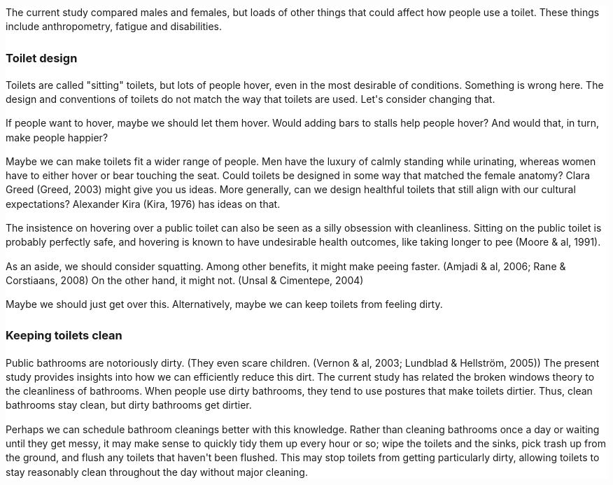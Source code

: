 The current study compared males and females, but loads of other things that
could affect how people use a toilet. These things include anthropometry,
fatigue and disabilities.

### Toilet design

Toilets are called "sitting" toilets, but lots of people hover,
even in the most desirable of conditions. Something is wrong here.
The design and conventions of toilets do not match the way that
toilets are used. Let's consider changing that.

If people want to hover, maybe we should let them hover. Would
adding bars to stalls help people hover? And would that, in turn,
make people happier?

Maybe we can make toilets fit a wider range of people. Men have
the luxury of calmly standing while urinating, whereas women have
to either hover or bear touching the seat. Could toilets be
designed in some way that matched the female anatomy? Clara Greed
 (Greed, 2003) might give you us ideas. More generally, can we
design healthful toilets that still align with our cultural
expectations? Alexander Kira (Kira, 1976) has ideas on that.

The insistence on hovering over a public toilet can also be seen
as a silly obsession with cleanliness. Sitting on the public
toilet is probably perfectly safe, and hovering is known to
have undesirable health outcomes, like
taking longer to pee  (Moore & al, 1991).

As an aside, we should consider squatting. Among other benefits,
it might make peeing faster. (Amjadi & al, 2006; Rane & Corstiaans, 2008)
On the other hand, it might not. (Unsal & Cimentepe, 2004)

Maybe we should just get over this.
Alternatively, maybe we can keep toilets from feeling dirty.

### Keeping toilets clean

Public bathrooms are notoriously dirty.
(They even scare children. (Vernon & al, 2003; Lundblad & Hellström, 2005))
The present study
provides insights into how we can efficiently reduce this dirt.
The current study has related the broken windows theory to the
cleanliness of bathrooms. When people use dirty bathrooms,
they tend to use postures that make toilets dirtier. Thus,
clean bathrooms stay clean, but dirty bathrooms get dirtier.

Perhaps we can schedule bathroom cleanings better with this knowledge.
Rather than cleaning bathrooms once a day or waiting until
they get messy, it may make sense to quickly tidy them up every hour
or so; wipe the toilets and the sinks, pick trash up from the
ground, and flush any toilets that haven't been flushed.
This may stop toilets from getting particularly dirty,
allowing toilets to stay reasonably clean throughout the day
without major cleaning.
